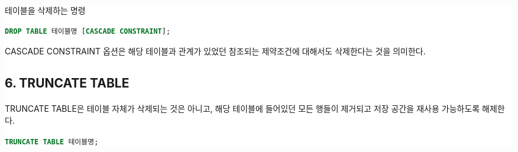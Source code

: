 테이블을 삭제하는 명령

```sql
DROP TABLE 테이블명 [CASCADE CONSTRAINT];
```



CASCADE CONSTRAINT 옵션은 해당 테이블과 관계가 있었던 참조되는 제약조건에 대해서도 삭제한다는 것을 의미한다.







## 6. TRUNCATE TABLE

TRUNCATE TABLE은 테이블 자체가 삭제되는 것은 아니고, 해당 테이블에 들어있던 모든 행들이 제거되고 저장 공간을 재사용 가능하도록 해제한다. 

```sql
TRUNCATE TABLE 테이블명;
```








